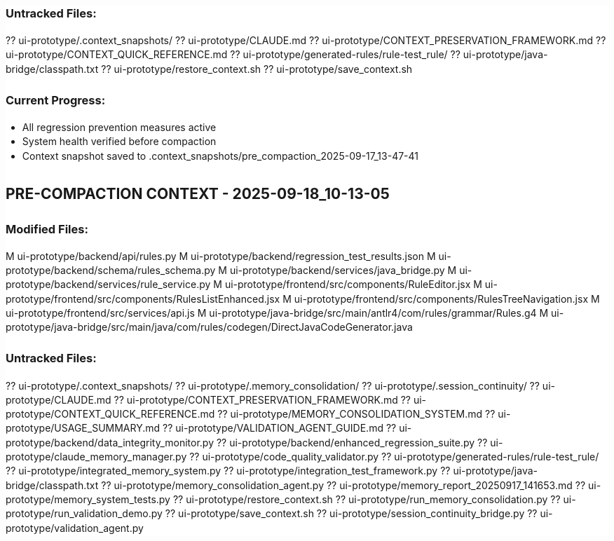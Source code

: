 ### Untracked Files:
?? ui-prototype/.context_snapshots/
?? ui-prototype/CLAUDE.md
?? ui-prototype/CONTEXT_PRESERVATION_FRAMEWORK.md
?? ui-prototype/CONTEXT_QUICK_REFERENCE.md
?? ui-prototype/generated-rules/rule-test_rule/
?? ui-prototype/java-bridge/classpath.txt
?? ui-prototype/restore_context.sh
?? ui-prototype/save_context.sh

### Current Progress:
- All regression prevention measures active
- System health verified before compaction
- Context snapshot saved to .context_snapshots/pre_compaction_2025-09-17_13-47-41

## PRE-COMPACTION CONTEXT - 2025-09-18_10-13-05

### Modified Files:
 M ui-prototype/backend/api/rules.py
 M ui-prototype/backend/regression_test_results.json
 M ui-prototype/backend/schema/rules_schema.py
 M ui-prototype/backend/services/java_bridge.py
 M ui-prototype/backend/services/rule_service.py
 M ui-prototype/frontend/src/components/RuleEditor.jsx
 M ui-prototype/frontend/src/components/RulesListEnhanced.jsx
 M ui-prototype/frontend/src/components/RulesTreeNavigation.jsx
 M ui-prototype/frontend/src/services/api.js
 M ui-prototype/java-bridge/src/main/antlr4/com/rules/grammar/Rules.g4
 M ui-prototype/java-bridge/src/main/java/com/rules/codegen/DirectJavaCodeGenerator.java

### Untracked Files:
?? ui-prototype/.context_snapshots/
?? ui-prototype/.memory_consolidation/
?? ui-prototype/.session_continuity/
?? ui-prototype/CLAUDE.md
?? ui-prototype/CONTEXT_PRESERVATION_FRAMEWORK.md
?? ui-prototype/CONTEXT_QUICK_REFERENCE.md
?? ui-prototype/MEMORY_CONSOLIDATION_SYSTEM.md
?? ui-prototype/USAGE_SUMMARY.md
?? ui-prototype/VALIDATION_AGENT_GUIDE.md
?? ui-prototype/backend/data_integrity_monitor.py
?? ui-prototype/backend/enhanced_regression_suite.py
?? ui-prototype/claude_memory_manager.py
?? ui-prototype/code_quality_validator.py
?? ui-prototype/generated-rules/rule-test_rule/
?? ui-prototype/integrated_memory_system.py
?? ui-prototype/integration_test_framework.py
?? ui-prototype/java-bridge/classpath.txt
?? ui-prototype/memory_consolidation_agent.py
?? ui-prototype/memory_report_20250917_141653.md
?? ui-prototype/memory_system_tests.py
?? ui-prototype/restore_context.sh
?? ui-prototype/run_memory_consolidation.py
?? ui-prototype/run_validation_demo.py
?? ui-prototype/save_context.sh
?? ui-prototype/session_continuity_bridge.py
?? ui-prototype/validation_agent.py
